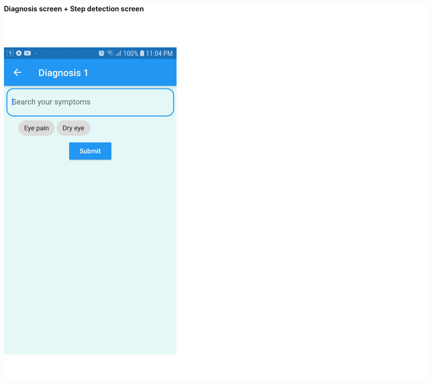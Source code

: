 #### Diagnosis screen + Step detection screen

<p>
    <img src="screenshots/symptomcheck.jpg" width="350" height="720" alt="symptom check  screen">&nbsp;&nbsp;&nbsp;&nbsp;&nbsp;